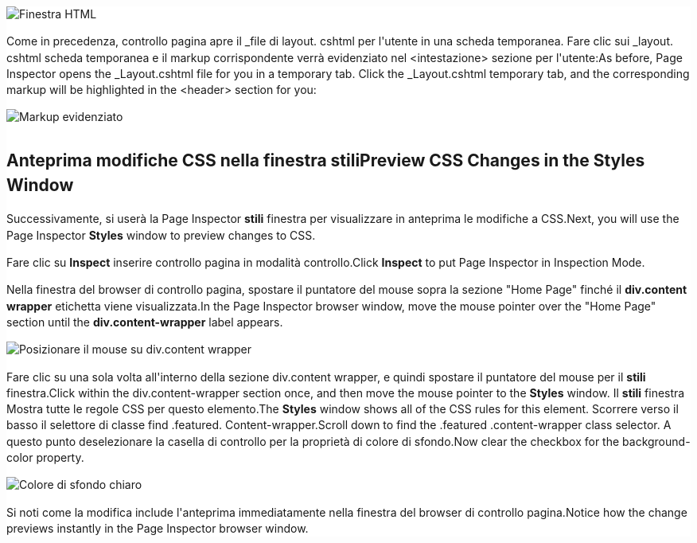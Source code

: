 ![Finestra HTML](using-page-inspector-in-aspnet-mvc/_static/image22.png)

<span data-ttu-id="57e1b-189">Come in precedenza, controllo pagina apre il \_file di layout. cshtml per l'utente in una scheda temporanea. Fare clic sui \_layout. cshtml scheda temporanea e il markup corrispondente verrà evidenziato nel &lt;intestazione&gt; sezione per l'utente:</span><span class="sxs-lookup"><span data-stu-id="57e1b-189">As before, Page Inspector opens the \_Layout.cshtml file for you in a temporary tab. Click the \_Layout.cshtml temporary tab, and the corresponding markup will be highlighted in the &lt;header&gt; section for you:</span></span>

![Markup evidenziato](using-page-inspector-in-aspnet-mvc/_static/image24.png)

<a id="_using_page_inspector"></a><a id="_7_previewing_css"></a>

## <a name="preview-css-changes-in-the-styles-window"></a><span data-ttu-id="57e1b-191">Anteprima modifiche CSS nella finestra stili</span><span class="sxs-lookup"><span data-stu-id="57e1b-191">Preview CSS Changes in the Styles Window</span></span>

<span data-ttu-id="57e1b-192">Successivamente, si userà la Page Inspector **stili** finestra per visualizzare in anteprima le modifiche a CSS.</span><span class="sxs-lookup"><span data-stu-id="57e1b-192">Next, you will use the Page Inspector **Styles** window to preview changes to CSS.</span></span>

<span data-ttu-id="57e1b-193">Fare clic su **Inspect** inserire controllo pagina in modalità controllo.</span><span class="sxs-lookup"><span data-stu-id="57e1b-193">Click **Inspect** to put Page Inspector in Inspection Mode.</span></span>

<span data-ttu-id="57e1b-194">Nella finestra del browser di controllo pagina, spostare il puntatore del mouse sopra la sezione "Home Page" finché il **div.content wrapper** etichetta viene visualizzata.</span><span class="sxs-lookup"><span data-stu-id="57e1b-194">In the Page Inspector browser window, move the mouse pointer over the "Home Page" section until the **div.content-wrapper** label appears.</span></span>

![Posizionare il mouse su div.content wrapper](using-page-inspector-in-aspnet-mvc/_static/image26.png)

<span data-ttu-id="57e1b-196">Fare clic su una sola volta all'interno della sezione div.content wrapper, e quindi spostare il puntatore del mouse per il **stili** finestra.</span><span class="sxs-lookup"><span data-stu-id="57e1b-196">Click within the div.content-wrapper section once, and then move the mouse pointer to the **Styles** window.</span></span> <span data-ttu-id="57e1b-197">Il **stili** finestra Mostra tutte le regole CSS per questo elemento.</span><span class="sxs-lookup"><span data-stu-id="57e1b-197">The **Styles** window shows all of the CSS rules for this element.</span></span> <span data-ttu-id="57e1b-198">Scorrere verso il basso il selettore di classe find .featured. Content-wrapper.</span><span class="sxs-lookup"><span data-stu-id="57e1b-198">Scroll down to find the .featured .content-wrapper class selector.</span></span> <span data-ttu-id="57e1b-199">A questo punto deselezionare la casella di controllo per la proprietà di colore di sfondo.</span><span class="sxs-lookup"><span data-stu-id="57e1b-199">Now clear the checkbox for the background-color property.</span></span>

![Colore di sfondo chiaro](using-page-inspector-in-aspnet-mvc/_static/image28.png)

<span data-ttu-id="57e1b-201">Si noti come la modifica include l'anteprima immediatamente nella finestra del browser di controllo pagina.</span><span class="sxs-lookup"><span data-stu-id="57e1b-201">Notice how the change previews instantly in the Page Inspector browser window.</span></span>
